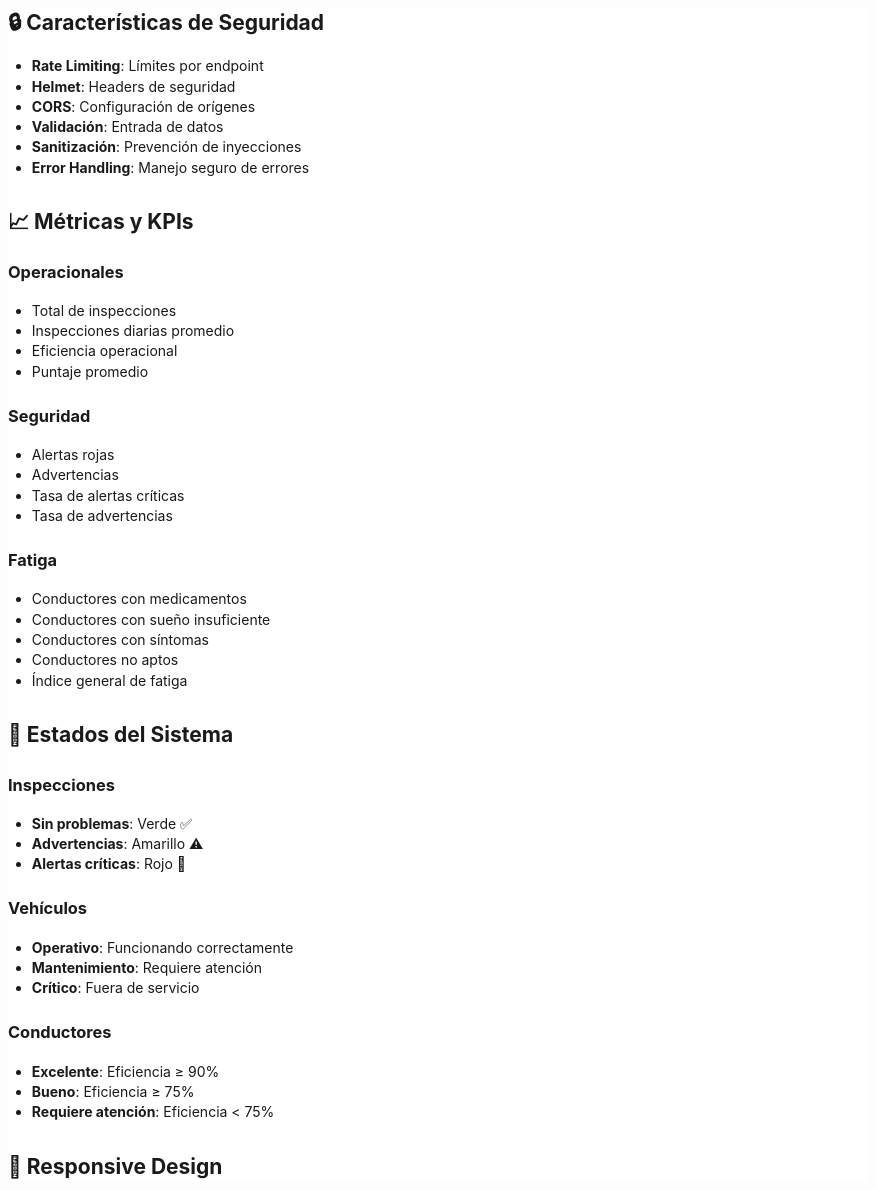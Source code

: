 ## 🔒 Características de Seguridad

- **Rate Limiting**: Límites por endpoint
- **Helmet**: Headers de seguridad
- **CORS**: Configuración de orígenes
- **Validación**: Entrada de datos
- **Sanitización**: Prevención de inyecciones
- **Error Handling**: Manejo seguro de errores

## 📈 Métricas y KPIs

### Operacionales
- Total de inspecciones
- Inspecciones diarias promedio
- Eficiencia operacional
- Puntaje promedio

### Seguridad
- Alertas rojas
- Advertencias
- Tasa de alertas críticas
- Tasa de advertencias

### Fatiga
- Conductores con medicamentos
- Conductores con sueño insuficiente
- Conductores con síntomas
- Conductores no aptos
- Índice general de fatiga

## 🚦 Estados del Sistema

### Inspecciones
- **Sin problemas**: Verde ✅
- **Advertencias**: Amarillo ⚠️
- **Alertas críticas**: Rojo 🚨

### Vehículos
- **Operativo**: Funcionando correctamente
- **Mantenimiento**: Requiere atención
- **Crítico**: Fuera de servicio

### Conductores
- **Excelente**: Eficiencia ≥ 90%
- **Bueno**: Eficiencia ≥ 75%
- **Requiere atención**: Eficiencia < 75%

## 📱 Responsive Design
